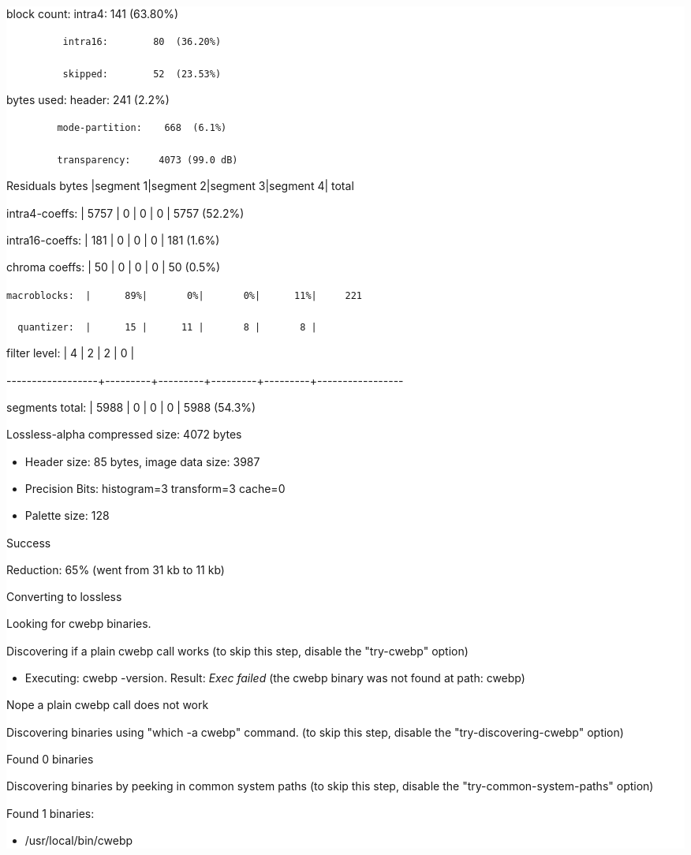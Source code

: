 block count:  intra4:        141  (63.80%)

              intra16:        80  (36.20%)

              skipped:        52  (23.53%)

bytes used:  header:            241  (2.2%)

             mode-partition:    668  (6.1%)

             transparency:     4073 (99.0 dB)

 Residuals bytes  |segment 1|segment 2|segment 3|segment 4|  total

  intra4-coeffs:  |    5757 |       0 |       0 |       0 |    5757  (52.2%)

 intra16-coeffs:  |     181 |       0 |       0 |       0 |     181  (1.6%)

  chroma coeffs:  |      50 |       0 |       0 |       0 |      50  (0.5%)

    macroblocks:  |      89%|       0%|       0%|      11%|     221

      quantizer:  |      15 |      11 |       8 |       8 |

   filter level:  |       4 |       2 |       2 |       0 |

------------------+---------+---------+---------+---------+-----------------

 segments total:  |    5988 |       0 |       0 |       0 |    5988  (54.3%)

Lossless-alpha compressed size: 4072 bytes

  * Header size: 85 bytes, image data size: 3987

  * Precision Bits: histogram=3 transform=3 cache=0

  * Palette size:   128


Success

Reduction: 65% (went from 31 kb to 11 kb)


Converting to lossless

Looking for cwebp binaries.

Discovering if a plain cwebp call works (to skip this step, disable the "try-cwebp" option)

- Executing: cwebp -version. Result: *Exec failed* (the cwebp binary was not found at path: cwebp)

Nope a plain cwebp call does not work

Discovering binaries using "which -a cwebp" command. (to skip this step, disable the "try-discovering-cwebp" option)

Found 0 binaries

Discovering binaries by peeking in common system paths (to skip this step, disable the "try-common-system-paths" option)

Found 1 binaries: 

- /usr/local/bin/cwebp
